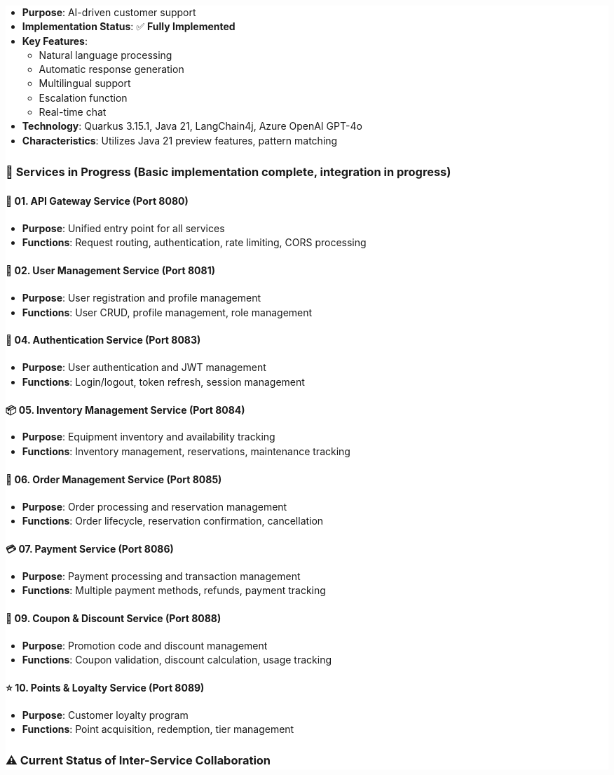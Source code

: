 - **Purpose**: AI-driven customer support
- **Implementation Status**: ✅ **Fully Implemented**
- **Key Features**:
  - Natural language processing
  - Automatic response generation
  - Multilingual support
  - Escalation function
  - Real-time chat
- **Technology**: Quarkus 3.15.1, Java 21, LangChain4j, Azure OpenAI GPT-4o
- **Characteristics**: Utilizes Java 21 preview features, pattern matching

### 🚧 **Services in Progress** (Basic implementation complete, integration in progress)

#### 🚪 01. API Gateway Service (Port 8080)

- **Purpose**: Unified entry point for all services
- **Functions**: Request routing, authentication, rate limiting, CORS processing

#### 👥 02. User Management Service (Port 8081)

- **Purpose**: User registration and profile management
- **Functions**: User CRUD, profile management, role management

#### 🔐 04. Authentication Service (Port 8083)

- **Purpose**: User authentication and JWT management
- **Functions**: Login/logout, token refresh, session management

#### 📦 05. Inventory Management Service (Port 8084)

- **Purpose**: Equipment inventory and availability tracking
- **Functions**: Inventory management, reservations, maintenance tracking

#### 🛒 06. Order Management Service (Port 8085)

- **Purpose**: Order processing and reservation management
- **Functions**: Order lifecycle, reservation confirmation, cancellation

#### 💳 07. Payment Service (Port 8086)

- **Purpose**: Payment processing and transaction management
- **Functions**: Multiple payment methods, refunds, payment tracking

#### 🎫 09. Coupon & Discount Service (Port 8088)

- **Purpose**: Promotion code and discount management
- **Functions**: Coupon validation, discount calculation, usage tracking

#### ⭐ 10. Points & Loyalty Service (Port 8089)

- **Purpose**: Customer loyalty program
- **Functions**: Point acquisition, redemption, tier management

### ⚠️ **Current Status of Inter-Service Collaboration**
